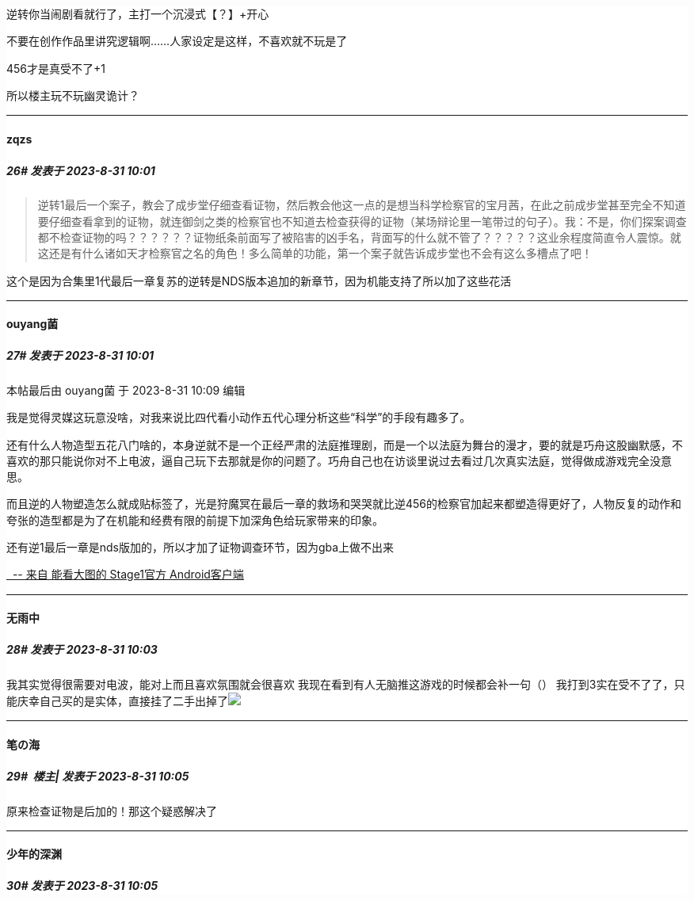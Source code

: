 逆转你当闹剧看就行了，主打一个沉浸式【？】+开心

不要在创作作品里讲究逻辑啊……人家设定是这样，不喜欢就不玩是了

456才是真受不了+1

所以楼主玩不玩幽灵诡计？

*****

####  zqzs  
##### 26#       发表于 2023-8-31 10:01

<blockquote>逆转1最后一个案子，教会了成步堂仔细查看证物，然后教会他这一点的是想当科学检察官的宝月茜，在此之前成步堂甚至完全不知道要仔细查看拿到的证物，就连御剑之类的检察官也不知道去检查获得的证物（某场辩论里一笔带过的句子）。我：不是，你们探案调查都不检查证物的吗？？？？？？证物纸条前面写了被陷害的凶手名，背面写的什么就不管了？？？？？这业余程度简直令人震惊。就这还是有什么诸如天才检察官之名的角色！多么简单的功能，第一个案子就告诉成步堂也不会有这么多槽点了吧！</blockquote>
这个是因为合集里1代最后一章复苏的逆转是NDS版本追加的新章节，因为机能支持了所以加了这些花活

*****

####  ouyang菌  
##### 27#       发表于 2023-8-31 10:01

 本帖最后由 ouyang菌 于 2023-8-31 10:09 编辑 

我是觉得灵媒这玩意没啥，对我来说比四代看小动作五代心理分析这些“科学”的手段有趣多了。

还有什么人物造型五花八门啥的，本身逆就不是一个正经严肃的法庭推理剧，而是一个以法庭为舞台的漫才，要的就是巧舟这股幽默感，不喜欢的那只能说你对不上电波，逼自己玩下去那就是你的问题了。巧舟自己也在访谈里说过去看过几次真实法庭，觉得做成游戏完全没意思。

而且逆的人物塑造怎么就成贴标签了，光是狩魔冥在最后一章的救场和哭哭就比逆456的检察官加起来都塑造得更好了，人物反复的动作和夸张的造型都是为了在机能和经费有限的前提下加深角色给玩家带来的印象。

还有逆1最后一章是nds版加的，所以才加了证物调查环节，因为gba上做不出来

[  -- 来自 能看大图的 Stage1官方 Android客户端](https://www.coolapk.com/apk/140634)

*****

####  无雨中  
##### 28#       发表于 2023-8-31 10:03

我其实觉得很需要对电波，能对上而且喜欢氛围就会很喜欢
我现在看到有人无脑推这游戏的时候都会补一句（）
我打到3实在受不了了，只能庆幸自己买的是实体，直接挂了二手出掉了<img src="https://static.saraba1st.com/image/smiley/face2017/001.png" referrerpolicy="no-referrer">

*****

####  笔の海  
##### 29#         楼主| 发表于 2023-8-31 10:05

原来检查证物是后加的！那这个疑惑解决了

*****

####  少年的深渊  
##### 30#       发表于 2023-8-31 10:05

